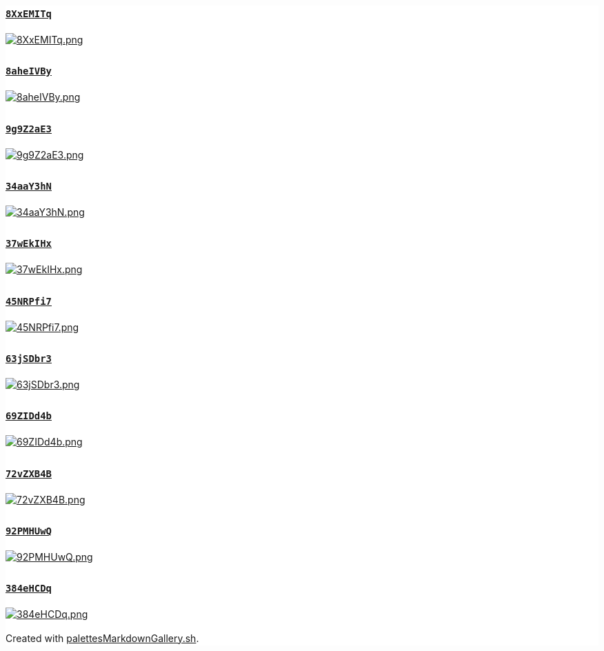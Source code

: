 ### [`8XxEMITq`](8XxEMITq.hexplt)

[ ![8XxEMITq.png](8XxEMITq.png) ](8XxEMITq.png)

### [`8aheIVBy`](8aheIVBy.hexplt)

[ ![8aheIVBy.png](8aheIVBy.png) ](8aheIVBy.png)

### [`9g9Z2aE3`](9g9Z2aE3.hexplt)

[ ![9g9Z2aE3.png](9g9Z2aE3.png) ](9g9Z2aE3.png)

### [`34aaY3hN`](34aaY3hN.hexplt)

[ ![34aaY3hN.png](34aaY3hN.png) ](34aaY3hN.png)

### [`37wEkIHx`](37wEkIHx.hexplt)

[ ![37wEkIHx.png](37wEkIHx.png) ](37wEkIHx.png)

### [`45NRPfi7`](45NRPfi7.hexplt)

[ ![45NRPfi7.png](45NRPfi7.png) ](45NRPfi7.png)

### [`63jSDbr3`](63jSDbr3.hexplt)

[ ![63jSDbr3.png](63jSDbr3.png) ](63jSDbr3.png)

### [`69ZIDd4b`](69ZIDd4b.hexplt)

[ ![69ZIDd4b.png](69ZIDd4b.png) ](69ZIDd4b.png)

### [`72vZXB4B`](72vZXB4B.hexplt)

[ ![72vZXB4B.png](72vZXB4B.png) ](72vZXB4B.png)

### [`92PMHUwQ`](92PMHUwQ.hexplt)

[ ![92PMHUwQ.png](92PMHUwQ.png) ](92PMHUwQ.png)

### [`384eHCDq`](384eHCDq.hexplt)

[ ![384eHCDq.png](384eHCDq.png) ](384eHCDq.png)

Created with [palettesMarkdownGallery.sh](https://github.com/earthbound19/_ebDev/blob/master/scripts/palettesMarkdownGallery.sh).